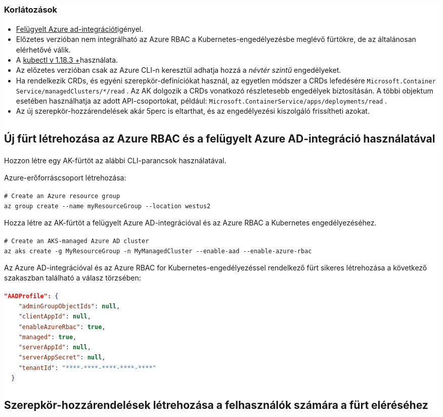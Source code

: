 ### <a name="limitations"></a>Korlátozások

- [Felügyelt Azure ad-integrációt](managed-aad.md)igényel.
- Előzetes verzióban nem integrálható az Azure RBAC a Kubernetes-engedélyezésbe meglévő fürtökre, de az általánosan elérhetővé válik.
- A [kubectl v 1.18.3 +][az-aks-install-cli]használata.
- Az előzetes verzióban csak az Azure CLI-n keresztül adhatja hozzá a *névtér szintű* engedélyeket.
- Ha rendelkezik CRDs, és egyéni szerepkör-definíciókat használ, az egyetlen módszer a CRDs lefedésére `Microsoft.ContainerService/managedClusters/*/read` . Az AK dolgozik a CRDs vonatkozó részletesebb engedélyek biztosításán. A többi objektum esetében használhatja az adott API-csoportokat, például: `Microsoft.ContainerService/apps/deployments/read` .
- Az új szerepkör-hozzárendelések akár 5perc is eltarthat, és az engedélyezési kiszolgáló frissítheti azokat.

## <a name="create-a-new-cluster-using-azure-rbac-and-managed-azure-ad-integration"></a>Új fürt létrehozása az Azure RBAC és a felügyelt Azure AD-integráció használatával

Hozzon létre egy AK-fürtöt az alábbi CLI-parancsok használatával.

Azure-erőforráscsoport létrehozása:

```azurecli-interactive
# Create an Azure resource group
az group create --name myResourceGroup --location westus2
```

Hozza létre az AK-fürtöt a felügyelt Azure AD-integrációval és az Azure RBAC a Kubernetes engedélyezéséhez.

```azurecli-interactive
# Create an AKS-managed Azure AD cluster
az aks create -g MyResourceGroup -n MyManagedCluster --enable-aad --enable-azure-rbac
```

Az Azure AD-integrációval és az Azure RBAC for Kubernetes-engedélyezéssel rendelkező fürt sikeres létrehozása a következő szakaszban található a válasz törzsében:

```json
"AADProfile": {
    "adminGroupObjectIds": null,
    "clientAppId": null,
    "enableAzureRbac": true,
    "managed": true,
    "serverAppId": null,
    "serverAppSecret": null,
    "tenantId": "****-****-****-****-****"
  }
```

## <a name="create-role-assignments-for-users-to-access-cluster"></a>Szerepkör-hozzárendelések létrehozása a felhasználók számára a fürt eléréséhez


[aks-support-policies]: support-policies.md
[aks-faq]: faq.md
[az-extension-add]: /cli/azure/extension#az-extension-add
[az-extension-update]: /cli/azure/extension#az-extension-update
[az-feature-list]: /cli/azure/feature#az-feature-list
[az-feature-register]: /cli/azure/feature#az-feature-register
[az-aks-install-cli]: /cli/azure/aks?view=azure-cli-latest#az-aks-install-cli